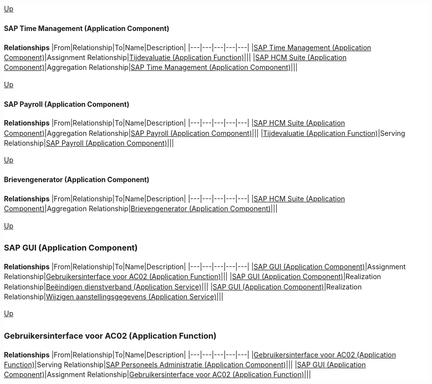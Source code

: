 [Up](#(doorstroom)-doorstroom)

#### SAP Time Management (Application Component)

**Relationships**
|From|Relationship|To|Name|Description|
|---|---|---|---|---|
|[SAP Time Management (Application Component)](#sap-time-management-(application-component))|Assignment Relationship|[Tijdevaluatie (Application Function)](#tijdevaluatie-(application-function))|||
|[SAP HCM Suite (Application Component)](#sap-hcm-suite-(application-component))|Aggregation Relationship|[SAP Time Management (Application Component)](#sap-time-management-(application-component))|||

[Up](#(doorstroom)-doorstroom)

#### SAP Payroll (Application Component)

**Relationships**
|From|Relationship|To|Name|Description|
|---|---|---|---|---|
|[SAP HCM Suite (Application Component)](#sap-hcm-suite-(application-component))|Aggregation Relationship|[SAP Payroll (Application Component)](#sap-payroll-(application-component))|||
|[Tijdevaluatie (Application Function)](#tijdevaluatie-(application-function))|Serving Relationship|[SAP Payroll (Application Component)](#sap-payroll-(application-component))|||

[Up](#(doorstroom)-doorstroom)

#### Brievengenerator (Application Component)

**Relationships**
|From|Relationship|To|Name|Description|
|---|---|---|---|---|
|[SAP HCM Suite (Application Component)](#sap-hcm-suite-(application-component))|Aggregation Relationship|[Brievengenerator (Application Component)](#brievengenerator-(application-component))|||

[Up](#(doorstroom)-doorstroom)

### SAP GUI (Application Component)

**Relationships**
|From|Relationship|To|Name|Description|
|---|---|---|---|---|
|[SAP GUI (Application Component)](#sap-gui-(application-component))|Assignment Relationship|[Gebruikersinterface voor AC02 (Application Function)](#gebruikersinterface-voor-ac02-(application-function))|||
|[SAP GUI (Application Component)](#sap-gui-(application-component))|Realization Relationship|[Beëindigen dienstverband (Application Service)](#beëindigen-dienstverband-(application-service))|||
|[SAP GUI (Application Component)](#sap-gui-(application-component))|Realization Relationship|[Wijzigen aanstellingsgegevens (Application Service)](#wijzigen-aanstellingsgegevens-(application-service))|||

[Up](#(doorstroom)-doorstroom)

### Gebruikersinterface voor AC02 (Application Function)

**Relationships**
|From|Relationship|To|Name|Description|
|---|---|---|---|---|
|[Gebruikersinterface voor AC02 (Application Function)](#gebruikersinterface-voor-ac02-(application-function))|Serving Relationship|[SAP Personeels Administratie (Application Component)](#sap-personeels-administratie-(application-component))|||
|[SAP GUI (Application Component)](#sap-gui-(application-component))|Assignment Relationship|[Gebruikersinterface voor AC02 (Application Function)](#gebruikersinterface-voor-ac02-(application-function))|||

